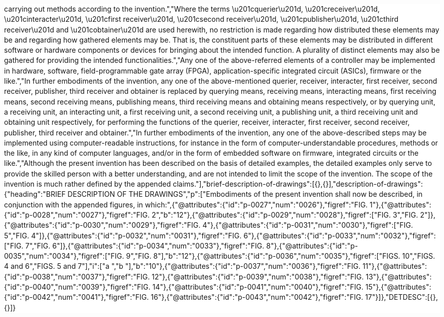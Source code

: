 carrying out methods according to the invention.","Where the terms \u201cquerier\u201d, \u201creceiver\u201d, \u201cinteracter\u201d, \u201cfirst receiver\u201d, \u201csecond receiver\u201d, \u201cpublisher\u201d, \u201cthird receiver\u201d and \u201cobtainer\u201d are used herewith, no restriction is made regarding how distributed these elements may be and regarding how gathered elements may be. That is, the constituent parts of these elements may be distributed in different software or hardware components or devices for bringing about the intended function. A plurality of distinct elements may also be gathered for providing the intended functionalities.","Any one of the above-referred elements of a controller may be implemented in hardware, software, field-programmable gate array (FPGA), application-specific integrated circuit (ASICs), firmware or the like.","In further embodiments of the invention, any one of the above-mentioned querier, receiver, interacter, first receiver, second receiver, publisher, third receiver and obtainer is replaced by querying means, receiving means, interacting means, first receiving means, second receiving means, publishing means, third receiving means and obtaining means respectively, or by querying unit, a receiving unit, an interacting unit, a first receiving unit, a second receiving unit, a publishing unit, a third receiving unit and obtaining unit respectively, for performing the functions of the querier, receiver, interacter, first receiver, second receiver, publisher, third receiver and obtainer.","In further embodiments of the invention, any one of the above-described steps may be implemented using computer-readable instructions, for instance in the form of computer-understandable procedures, methods or the like, in any kind of computer languages, and\/or in the form of embedded software on firmware, integrated circuits or the like.","Although the present invention has been described on the basis of detailed examples, the detailed examples only serve to provide the skilled person with a better understanding, and are not intended to limit the scope of the invention. The scope of the invention is much rather defined by the appended claims."],"brief-description-of-drawings":[{},{}],"description-of-drawings":{"heading":"BRIEF DESCRIPTION OF THE DRAWINGS","p":["Embodiments of the present invention shall now be described, in conjunction with the appended figures, in which:",{"@attributes":{"id":"p-0027","num":"0026"},"figref":"FIG. 1"},{"@attributes":{"id":"p-0028","num":"0027"},"figref":"FIG. 2","b":"12"},{"@attributes":{"id":"p-0029","num":"0028"},"figref":["FIG. 3","FIG. 2"]},{"@attributes":{"id":"p-0030","num":"0029"},"figref":"FIG. 4"},{"@attributes":{"id":"p-0031","num":"0030"},"figref":["FIG. 5","FIG. 4"]},{"@attributes":{"id":"p-0032","num":"0031"},"figref":"FIG. 6"},{"@attributes":{"id":"p-0033","num":"0032"},"figref":["FIG. 7","FIG. 6"]},{"@attributes":{"id":"p-0034","num":"0033"},"figref":"FIG. 8"},{"@attributes":{"id":"p-0035","num":"0034"},"figref":["FIG. 9","FIG. 8"],"b":"12"},{"@attributes":{"id":"p-0036","num":"0035"},"figref":["FIGS. 10","FIGS. 4 and 6","FIGS. 5 and 7"],"i":["a ","b "],"b":"10"},{"@attributes":{"id":"p-0037","num":"0036"},"figref":"FIG. 11"},{"@attributes":{"id":"p-0038","num":"0037"},"figref":"FIG. 12"},{"@attributes":{"id":"p-0039","num":"0038"},"figref":"FIG. 13"},{"@attributes":{"id":"p-0040","num":"0039"},"figref":"FIG. 14"},{"@attributes":{"id":"p-0041","num":"0040"},"figref":"FIG. 15"},{"@attributes":{"id":"p-0042","num":"0041"},"figref":"FIG. 16"},{"@attributes":{"id":"p-0043","num":"0042"},"figref":"FIG. 17"}]},"DETDESC":[{},{}]}
